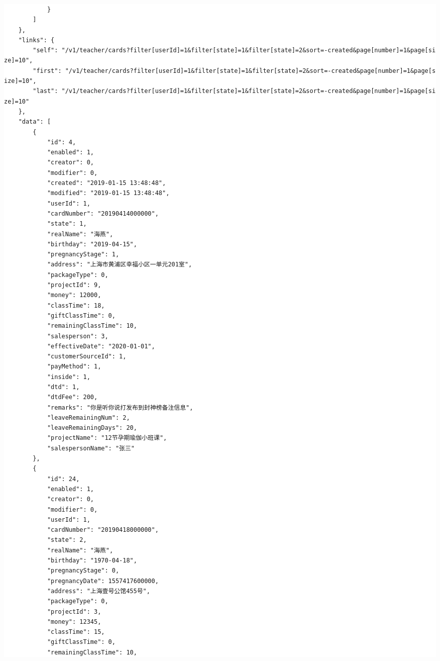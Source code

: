                 }
            ]
        },
        "links": {
            "self": "/v1/teacher/cards?filter[userId]=1&filter[state]=1&filter[state]=2&sort=-created&page[number]=1&page[size]=10",
            "first": "/v1/teacher/cards?filter[userId]=1&filter[state]=1&filter[state]=2&sort=-created&page[number]=1&page[size]=10",
            "last": "/v1/teacher/cards?filter[userId]=1&filter[state]=1&filter[state]=2&sort=-created&page[number]=1&page[size]=10"
        },
        "data": [
            {
                "id": 4,
                "enabled": 1,
                "creator": 0,
                "modifier": 0,
                "created": "2019-01-15 13:48:48",
                "modified": "2019-01-15 13:48:48",
                "userId": 1,
                "cardNumber": "20190414000000",
                "state": 1,
                "realName": "海燕",
                "birthday": "2019-04-15",
                "pregnancyStage": 1,
                "address": "上海市黄浦区幸福小区一单元201室",
                "packageType": 0,
                "projectId": 9,
                "money": 12000,
                "classTime": 18,
                "giftClassTime": 0,
                "remainingClassTime": 10,
                "salesperson": 3,
                "effectiveDate": "2020-01-01",
                "customerSourceId": 1,
                "payMethod": 1,
                "inside": 1,
                "dtd": 1,
                "dtdFee": 200,
                "remarks": "你是听你说打发布到封神榜备注信息",
                "leaveRemainingNum": 2,
                "leaveRemainingDays": 20,
                "projectName": "12节孕期瑜伽小班课",
                "salespersonName": "张三"
            },
            {
                "id": 24,
                "enabled": 1,
                "creator": 0,
                "modifier": 0,
                "userId": 1,
                "cardNumber": "20190418000000",
                "state": 2,
                "realName": "海燕",
                "birthday": "1970-04-18",
                "pregnancyStage": 0,
                "pregnancyDate": 1557417600000,
                "address": "上海壹号公馆455号",
                "packageType": 0,
                "projectId": 3,
                "money": 12345,
                "classTime": 15,
                "giftClassTime": 0,
                "remainingClassTime": 10,